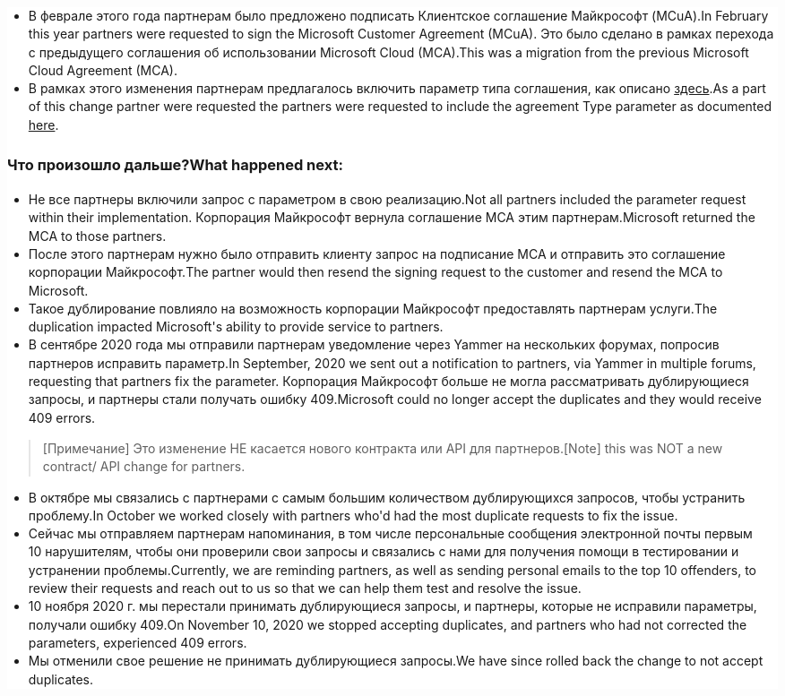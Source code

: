 - <span data-ttu-id="4ce2a-367">В феврале этого года партнерам было предложено подписать Клиентское соглашение Майкрософт (MCuA).</span><span class="sxs-lookup"><span data-stu-id="4ce2a-367">In February this year partners were requested to sign the Microsoft Customer Agreement (MCuA).</span></span> <span data-ttu-id="4ce2a-368">Это было сделано в рамках перехода с предыдущего соглашения об использовании Microsoft Cloud (MCA).</span><span class="sxs-lookup"><span data-stu-id="4ce2a-368">This was a migration from the previous Microsoft Cloud Agreement (MCA).</span></span> 
- <span data-ttu-id="4ce2a-369">В рамках этого изменения партнерам предлагалось включить параметр типа соглашения, как описано [здесь](/partner-center/develop/get-confirmation-of-customer-agreement).</span><span class="sxs-lookup"><span data-stu-id="4ce2a-369">As a part of this change partner were requested the partners were requested to include the agreement Type parameter as documented [here](/partner-center/develop/get-confirmation-of-customer-agreement).</span></span>

### <a name="what-happened-next"></a><span data-ttu-id="4ce2a-370">Что произошло дальше?</span><span class="sxs-lookup"><span data-stu-id="4ce2a-370">What happened next:</span></span>

- <span data-ttu-id="4ce2a-371">Не все партнеры включили запрос с параметром в свою реализацию.</span><span class="sxs-lookup"><span data-stu-id="4ce2a-371">Not all partners included the parameter request within their implementation.</span></span> <span data-ttu-id="4ce2a-372">Корпорация Майкрософт вернула соглашение MCA этим партнерам.</span><span class="sxs-lookup"><span data-stu-id="4ce2a-372">Microsoft returned the MCA to those partners.</span></span>
- <span data-ttu-id="4ce2a-373">После этого партнерам нужно было отправить клиенту запрос на подписание MCA и отправить это соглашение корпорации Майкрософт.</span><span class="sxs-lookup"><span data-stu-id="4ce2a-373">The partner would then resend the signing request to the customer and resend the MCA to Microsoft.</span></span> 
- <span data-ttu-id="4ce2a-374">Такое дублирование повлияло на возможность корпорации Майкрософт предоставлять партнерам услуги.</span><span class="sxs-lookup"><span data-stu-id="4ce2a-374">The duplication impacted Microsoft's ability to provide service to partners.</span></span>
- <span data-ttu-id="4ce2a-375">В сентябре 2020 года мы отправили партнерам уведомление через Yammer на нескольких форумах, попросив партнеров исправить параметр.</span><span class="sxs-lookup"><span data-stu-id="4ce2a-375">In September, 2020 we sent out a notification to partners,  via Yammer in multiple forums, requesting that partners fix the parameter.</span></span> <span data-ttu-id="4ce2a-376">Корпорация Майкрософт больше не могла рассматривать дублирующиеся запросы, и партнеры стали получать ошибку 409.</span><span class="sxs-lookup"><span data-stu-id="4ce2a-376">Microsoft could no longer accept the duplicates and they would receive 409 errors.</span></span>

><span data-ttu-id="4ce2a-377">[Примечание] Это изменение НЕ касается нового контракта или API для партнеров.</span><span class="sxs-lookup"><span data-stu-id="4ce2a-377">[Note] this was NOT a new contract/ API change for partners.</span></span>

- <span data-ttu-id="4ce2a-378">В октябре мы связались с партнерами с самым большим количеством дублирующихся запросов, чтобы устранить проблему.</span><span class="sxs-lookup"><span data-stu-id="4ce2a-378">In October we worked closely with partners who'd had the most duplicate requests to fix the issue.</span></span>
- <span data-ttu-id="4ce2a-379">Сейчас мы отправляем партнерам напоминания, в том числе персональные сообщения электронной почты первым 10 нарушителям, чтобы они проверили свои запросы и связались с нами для получения помощи в тестировании и устранении проблемы.</span><span class="sxs-lookup"><span data-stu-id="4ce2a-379">Currently, we are reminding partners, as well as sending personal emails to the top 10 offenders, to review their requests and reach out to us so that we can help them test and resolve the issue.</span></span>
- <span data-ttu-id="4ce2a-380">10 ноября 2020 г. мы перестали принимать дублирующиеся запросы, и партнеры, которые не исправили параметры, получали ошибку 409.</span><span class="sxs-lookup"><span data-stu-id="4ce2a-380">On November 10, 2020  we stopped accepting duplicates, and partners who had not corrected the parameters, experienced 409 errors.</span></span>
- <span data-ttu-id="4ce2a-381">Мы отменили свое решение не принимать дублирующиеся запросы.</span><span class="sxs-lookup"><span data-stu-id="4ce2a-381">We have since rolled back the change to not accept duplicates.</span></span> 
